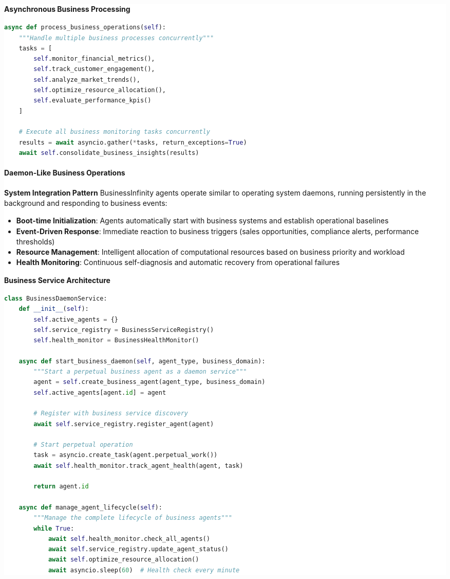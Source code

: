 **Asynchronous Business Processing**
```python
async def process_business_operations(self):
    """Handle multiple business processes concurrently"""
    tasks = [
        self.monitor_financial_metrics(),
        self.track_customer_engagement(),
        self.analyze_market_trends(),
        self.optimize_resource_allocation(),
        self.evaluate_performance_kpis()
    ]
    
    # Execute all business monitoring tasks concurrently
    results = await asyncio.gather(*tasks, return_exceptions=True)
    await self.consolidate_business_insights(results)
```

#### Daemon-Like Business Operations

**System Integration Pattern**
BusinessInfinity agents operate similar to operating system daemons, running persistently in the background and responding to business events:

- **Boot-time Initialization**: Agents automatically start with business systems and establish operational baselines
- **Event-Driven Response**: Immediate reaction to business triggers (sales opportunities, compliance alerts, performance thresholds)
- **Resource Management**: Intelligent allocation of computational resources based on business priority and workload
- **Health Monitoring**: Continuous self-diagnosis and automatic recovery from operational failures

**Business Service Architecture**
```python
class BusinessDaemonService:
    def __init__(self):
        self.active_agents = {}
        self.service_registry = BusinessServiceRegistry()
        self.health_monitor = BusinessHealthMonitor()
    
    async def start_business_daemon(self, agent_type, business_domain):
        """Start a perpetual business agent as a daemon service"""
        agent = self.create_business_agent(agent_type, business_domain)
        self.active_agents[agent.id] = agent
        
        # Register with business service discovery
        await self.service_registry.register_agent(agent)
        
        # Start perpetual operation
        task = asyncio.create_task(agent.perpetual_work())
        await self.health_monitor.track_agent_health(agent, task)
        
        return agent.id
    
    async def manage_agent_lifecycle(self):
        """Manage the complete lifecycle of business agents"""
        while True:
            await self.health_monitor.check_all_agents()
            await self.service_registry.update_agent_status()
            await self.optimize_resource_allocation()
            await asyncio.sleep(60)  # Health check every minute
```
